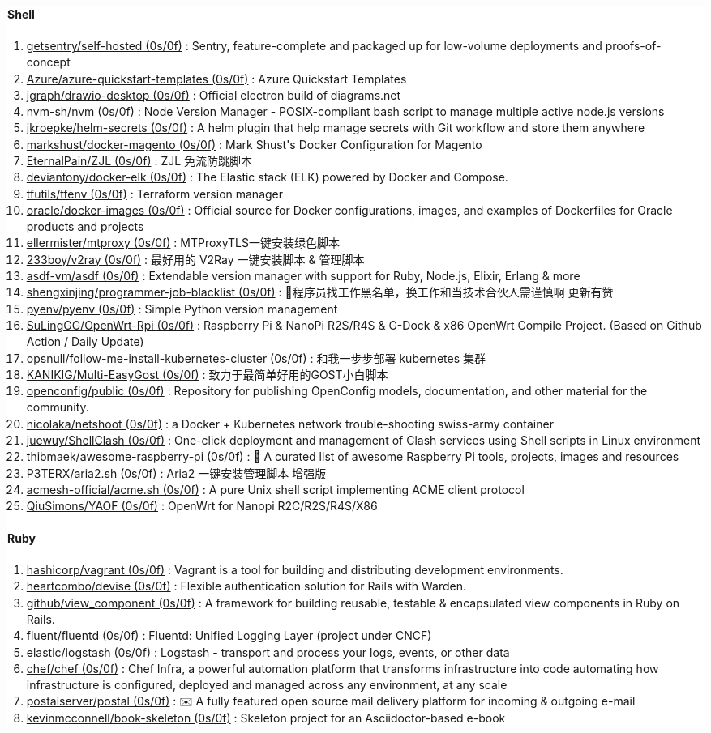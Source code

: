 #### Shell
1. [getsentry/self-hosted (0s/0f)](https://github.com/getsentry/self-hosted) : Sentry, feature-complete and packaged up for low-volume deployments and proofs-of-concept
2. [Azure/azure-quickstart-templates (0s/0f)](https://github.com/Azure/azure-quickstart-templates) : Azure Quickstart Templates
3. [jgraph/drawio-desktop (0s/0f)](https://github.com/jgraph/drawio-desktop) : Official electron build of diagrams.net
4. [nvm-sh/nvm (0s/0f)](https://github.com/nvm-sh/nvm) : Node Version Manager - POSIX-compliant bash script to manage multiple active node.js versions
5. [jkroepke/helm-secrets (0s/0f)](https://github.com/jkroepke/helm-secrets) : A helm plugin that help manage secrets with Git workflow and store them anywhere
6. [markshust/docker-magento (0s/0f)](https://github.com/markshust/docker-magento) : Mark Shust's Docker Configuration for Magento
7. [EternalPain/ZJL (0s/0f)](https://github.com/EternalPain/ZJL) : ZJL 免流防跳脚本
8. [deviantony/docker-elk (0s/0f)](https://github.com/deviantony/docker-elk) : The Elastic stack (ELK) powered by Docker and Compose.
9. [tfutils/tfenv (0s/0f)](https://github.com/tfutils/tfenv) : Terraform version manager
10. [oracle/docker-images (0s/0f)](https://github.com/oracle/docker-images) : Official source for Docker configurations, images, and examples of Dockerfiles for Oracle products and projects
11. [ellermister/mtproxy (0s/0f)](https://github.com/ellermister/mtproxy) : MTProxyTLS一键安装绿色脚本
12. [233boy/v2ray (0s/0f)](https://github.com/233boy/v2ray) : 最好用的 V2Ray 一键安装脚本 & 管理脚本
13. [asdf-vm/asdf (0s/0f)](https://github.com/asdf-vm/asdf) : Extendable version manager with support for Ruby, Node.js, Elixir, Erlang & more
14. [shengxinjing/programmer-job-blacklist (0s/0f)](https://github.com/shengxinjing/programmer-job-blacklist) : 🙈程序员找工作黑名单，换工作和当技术合伙人需谨慎啊 更新有赞
15. [pyenv/pyenv (0s/0f)](https://github.com/pyenv/pyenv) : Simple Python version management
16. [SuLingGG/OpenWrt-Rpi (0s/0f)](https://github.com/SuLingGG/OpenWrt-Rpi) : Raspberry Pi & NanoPi R2S/R4S & G-Dock & x86 OpenWrt Compile Project. (Based on Github Action / Daily Update)
17. [opsnull/follow-me-install-kubernetes-cluster (0s/0f)](https://github.com/opsnull/follow-me-install-kubernetes-cluster) : 和我一步步部署 kubernetes 集群
18. [KANIKIG/Multi-EasyGost (0s/0f)](https://github.com/KANIKIG/Multi-EasyGost) : 致力于最简单好用的GOST小白脚本
19. [openconfig/public (0s/0f)](https://github.com/openconfig/public) : Repository for publishing OpenConfig models, documentation, and other material for the community.
20. [nicolaka/netshoot (0s/0f)](https://github.com/nicolaka/netshoot) : a Docker + Kubernetes network trouble-shooting swiss-army container
21. [juewuy/ShellClash (0s/0f)](https://github.com/juewuy/ShellClash) : One-click deployment and management of Clash services using Shell scripts in Linux environment
22. [thibmaek/awesome-raspberry-pi (0s/0f)](https://github.com/thibmaek/awesome-raspberry-pi) : 📝 A curated list of awesome Raspberry Pi tools, projects, images and resources
23. [P3TERX/aria2.sh (0s/0f)](https://github.com/P3TERX/aria2.sh) : Aria2 一键安装管理脚本 增强版
24. [acmesh-official/acme.sh (0s/0f)](https://github.com/acmesh-official/acme.sh) : A pure Unix shell script implementing ACME client protocol
25. [QiuSimons/YAOF (0s/0f)](https://github.com/QiuSimons/YAOF) : OpenWrt for Nanopi R2C/R2S/R4S/X86

#### Ruby
1. [hashicorp/vagrant (0s/0f)](https://github.com/hashicorp/vagrant) : Vagrant is a tool for building and distributing development environments.
2. [heartcombo/devise (0s/0f)](https://github.com/heartcombo/devise) : Flexible authentication solution for Rails with Warden.
3. [github/view_component (0s/0f)](https://github.com/github/view_component) : A framework for building reusable, testable & encapsulated view components in Ruby on Rails.
4. [fluent/fluentd (0s/0f)](https://github.com/fluent/fluentd) : Fluentd: Unified Logging Layer (project under CNCF)
5. [elastic/logstash (0s/0f)](https://github.com/elastic/logstash) : Logstash - transport and process your logs, events, or other data
6. [chef/chef (0s/0f)](https://github.com/chef/chef) : Chef Infra, a powerful automation platform that transforms infrastructure into code automating how infrastructure is configured, deployed and managed across any environment, at any scale
7. [postalserver/postal (0s/0f)](https://github.com/postalserver/postal) : ✉️ A fully featured open source mail delivery platform for incoming & outgoing e-mail
8. [kevinmcconnell/book-skeleton (0s/0f)](https://github.com/kevinmcconnell/book-skeleton) : Skeleton project for an Asciidoctor-based e-book